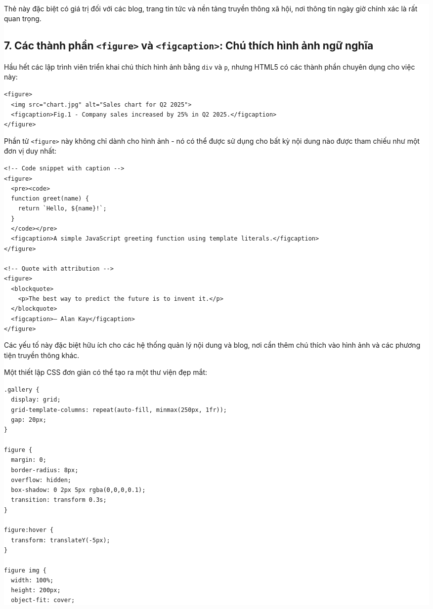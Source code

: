 Thẻ này đặc biệt có giá trị đối với các blog, trang tin tức và nền tảng truyền thông xã hội, nơi thông tin ngày giờ chính xác là rất quan trọng.

## 7. Các thành phần `<figure>` và `<figcaption>`: Chú thích hình ảnh ngữ nghĩa

Hầu hết các lập trình viên triển khai chú thích hình ảnh bằng `div` và `p`, nhưng HTML5 có các thành phần chuyên dụng cho việc này:

```
<figure>
  <img src="chart.jpg" alt="Sales chart for Q2 2025">
  <figcaption>Fig.1 - Company sales increased by 25% in Q2 2025.</figcaption>
</figure>
```

Phần tử `<figure>` này không chỉ dành cho hình ảnh - nó có thể được sử dụng cho bất kỳ nội dung nào được tham chiếu như một đơn vị duy nhất:

```
<!-- Code snippet with caption -->
<figure>
  <pre><code>
  function greet(name) {
    return `Hello, ${name}!`;
  }
  </code></pre>
  <figcaption>A simple JavaScript greeting function using template literals.</figcaption>
</figure>

<!-- Quote with attribution -->
<figure>
  <blockquote>
    <p>The best way to predict the future is to invent it.</p>
  </blockquote>
  <figcaption>— Alan Kay</figcaption>
</figure>
```

Các yếu tố này đặc biệt hữu ích cho các hệ thống quản lý nội dung và blog, nơi cần thêm chú thích vào hình ảnh và các phương tiện truyền thông khác.

Một thiết lập CSS đơn giản có thể tạo ra một thư viện đẹp mắt:

```
.gallery {
  display: grid;
  grid-template-columns: repeat(auto-fill, minmax(250px, 1fr));
  gap: 20px;
}

figure {
  margin: 0;
  border-radius: 8px;
  overflow: hidden;
  box-shadow: 0 2px 5px rgba(0,0,0,0.1);
  transition: transform 0.3s;
}

figure:hover {
  transform: translateY(-5px);
}

figure img {
  width: 100%;
  height: 200px;
  object-fit: cover;
```